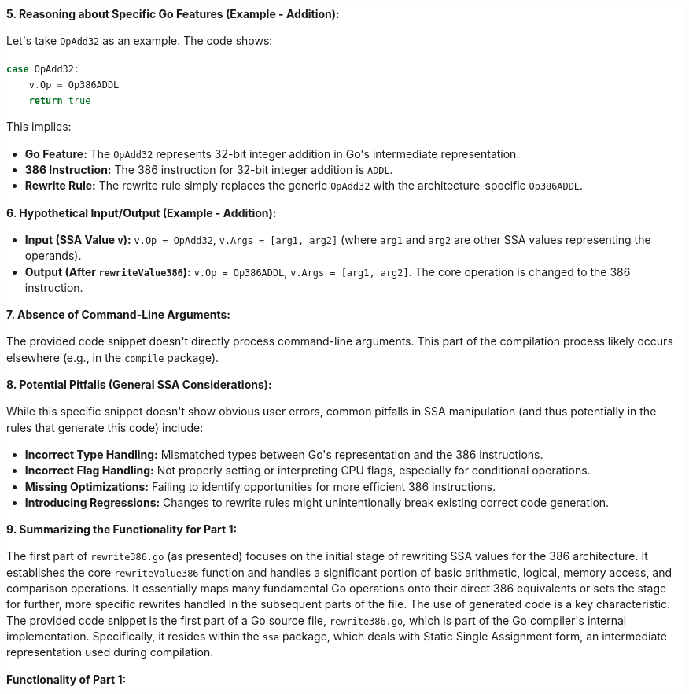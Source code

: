 **5. Reasoning about Specific Go Features (Example - Addition):**

Let's take `OpAdd32` as an example. The code shows:

```go
case OpAdd32:
    v.Op = Op386ADDL
    return true
```

This implies:

* **Go Feature:** The `OpAdd32` represents 32-bit integer addition in Go's intermediate representation.
* **386 Instruction:**  The 386 instruction for 32-bit integer addition is `ADDL`.
* **Rewrite Rule:**  The rewrite rule simply replaces the generic `OpAdd32` with the architecture-specific `Op386ADDL`.

**6. Hypothetical Input/Output (Example - Addition):**

* **Input (SSA Value `v`):**  `v.Op = OpAdd32`, `v.Args = [arg1, arg2]` (where `arg1` and `arg2` are other SSA values representing the operands).
* **Output (After `rewriteValue386`):** `v.Op = Op386ADDL`, `v.Args = [arg1, arg2]`. The core operation is changed to the 386 instruction.

**7. Absence of Command-Line Arguments:**

The provided code snippet doesn't directly process command-line arguments. This part of the compilation process likely occurs elsewhere (e.g., in the `compile` package).

**8. Potential Pitfalls (General SSA Considerations):**

While this specific snippet doesn't show obvious user errors, common pitfalls in SSA manipulation (and thus potentially in the rules that generate this code) include:

* **Incorrect Type Handling:**  Mismatched types between Go's representation and the 386 instructions.
* **Incorrect Flag Handling:**  Not properly setting or interpreting CPU flags, especially for conditional operations.
* **Missing Optimizations:**  Failing to identify opportunities for more efficient 386 instructions.
* **Introducing Regressions:**  Changes to rewrite rules might unintentionally break existing correct code generation.

**9. Summarizing the Functionality for Part 1:**

The first part of `rewrite386.go` (as presented) focuses on the initial stage of rewriting SSA values for the 386 architecture. It establishes the core `rewriteValue386` function and handles a significant portion of basic arithmetic, logical, memory access, and comparison operations. It essentially maps many fundamental Go operations onto their direct 386 equivalents or sets the stage for further, more specific rewrites handled in the subsequent parts of the file. The use of generated code is a key characteristic.
The provided code snippet is the first part of a Go source file, `rewrite386.go`, which is part of the Go compiler's internal implementation. Specifically, it resides within the `ssa` package, which deals with Static Single Assignment form, an intermediate representation used during compilation.

**Functionality of Part 1:**
